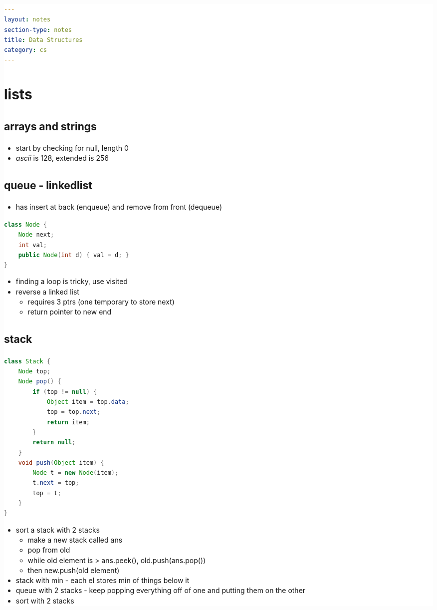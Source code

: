 ```yaml
---
layout: notes
section-type: notes
title: Data Structures
category: cs
---
```

# lists
## arrays and strings
- start by checking for null, length 0
- *ascii* is 128, extended is 256

## queue - linkedlist
- has insert at back (enqueue) and remove from front (dequeue)
```java
class Node {
	Node next;
	int val;
	public Node(int d) { val = d; } 
}
```
- finding a loop is tricky, use visited
- reverse a linked list
  - requires 3 ptrs (one temporary to store next)
  - return pointer to new end

## stack
```java
class Stack { 
	Node top;
	Node pop() {
		if (top != null) {
			Object item = top.data; 
			top = top.next;
			return item;
		}
		return null;
	}
	void push(Object item) { 
		Node t = new Node(item);
		t.next = top;
		top = t;
	} 
}
```
- sort a stack with 2 stacks
  - make a new stack called ans
  - pop from old
  - while old element is > ans.peek(), old.push(ans.pop())
  - then new.push(old element)
- stack with min - each el stores min of things below it
- queue with 2 stacks - keep popping everything off of one and putting them on the other
- sort with 2 stacks
